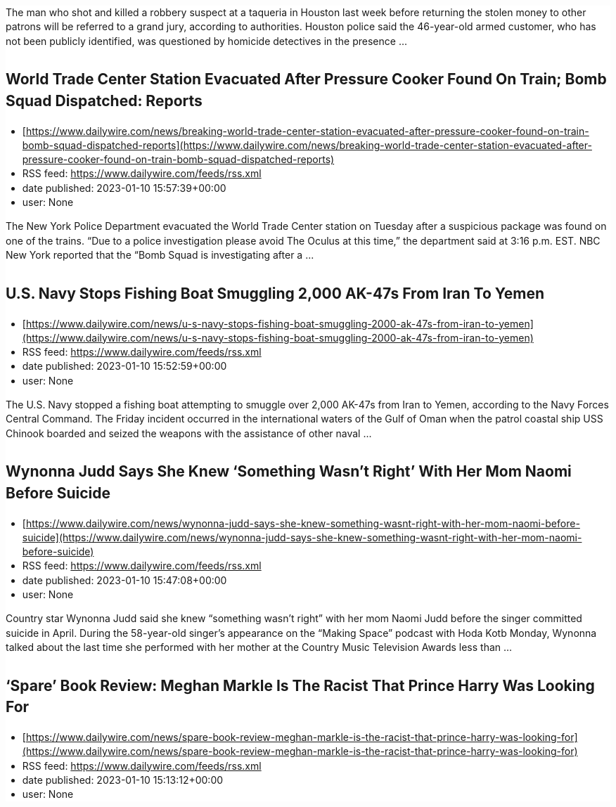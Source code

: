 The man who shot and killed a robbery suspect at a taqueria in Houston last week before returning the stolen money to other patrons will be referred to a grand jury, according to authorities. Houston police said the 46-year-old armed customer, who has not been publicly identified, was questioned by homicide detectives in the presence ...

## World Trade Center Station Evacuated After Pressure Cooker Found On Train; Bomb Squad Dispatched: Reports
 - [https://www.dailywire.com/news/breaking-world-trade-center-station-evacuated-after-pressure-cooker-found-on-train-bomb-squad-dispatched-reports](https://www.dailywire.com/news/breaking-world-trade-center-station-evacuated-after-pressure-cooker-found-on-train-bomb-squad-dispatched-reports)
 - RSS feed: https://www.dailywire.com/feeds/rss.xml
 - date published: 2023-01-10 15:57:39+00:00
 - user: None

The New York Police Department evacuated the World Trade Center station on Tuesday after a suspicious package was found on one of the trains. &#8220;Due to a police investigation please avoid The Oculus at this time,&#8221; the department said at 3:16 p.m. EST. NBC New York reported that the &#8220;Bomb Squad is investigating after a ...

## U.S. Navy Stops Fishing Boat Smuggling 2,000 AK-47s From Iran To Yemen
 - [https://www.dailywire.com/news/u-s-navy-stops-fishing-boat-smuggling-2000-ak-47s-from-iran-to-yemen](https://www.dailywire.com/news/u-s-navy-stops-fishing-boat-smuggling-2000-ak-47s-from-iran-to-yemen)
 - RSS feed: https://www.dailywire.com/feeds/rss.xml
 - date published: 2023-01-10 15:52:59+00:00
 - user: None

The U.S. Navy stopped a fishing boat attempting to smuggle over 2,000 AK-47s from Iran to Yemen, according to the Navy Forces Central Command. The Friday incident occurred in the international waters of the Gulf of Oman when the patrol coastal ship USS Chinook boarded and seized the weapons with the assistance of other naval ...

## Wynonna Judd Says She Knew ‘Something Wasn’t Right’ With Her Mom Naomi Before Suicide
 - [https://www.dailywire.com/news/wynonna-judd-says-she-knew-something-wasnt-right-with-her-mom-naomi-before-suicide](https://www.dailywire.com/news/wynonna-judd-says-she-knew-something-wasnt-right-with-her-mom-naomi-before-suicide)
 - RSS feed: https://www.dailywire.com/feeds/rss.xml
 - date published: 2023-01-10 15:47:08+00:00
 - user: None

Country star Wynonna Judd said she knew &#8220;something wasn&#8217;t right&#8221; with her mom Naomi Judd before the singer committed suicide in April. During the 58-year-old singer&#8217;s appearance on the &#8220;Making Space&#8221; podcast with Hoda Kotb Monday, Wynonna talked about the last time she performed with her mother at the Country Music Television Awards less than ...

## ‘Spare’ Book Review: Meghan Markle Is The Racist That Prince Harry Was Looking For
 - [https://www.dailywire.com/news/spare-book-review-meghan-markle-is-the-racist-that-prince-harry-was-looking-for](https://www.dailywire.com/news/spare-book-review-meghan-markle-is-the-racist-that-prince-harry-was-looking-for)
 - RSS feed: https://www.dailywire.com/feeds/rss.xml
 - date published: 2023-01-10 15:13:12+00:00
 - user: None
